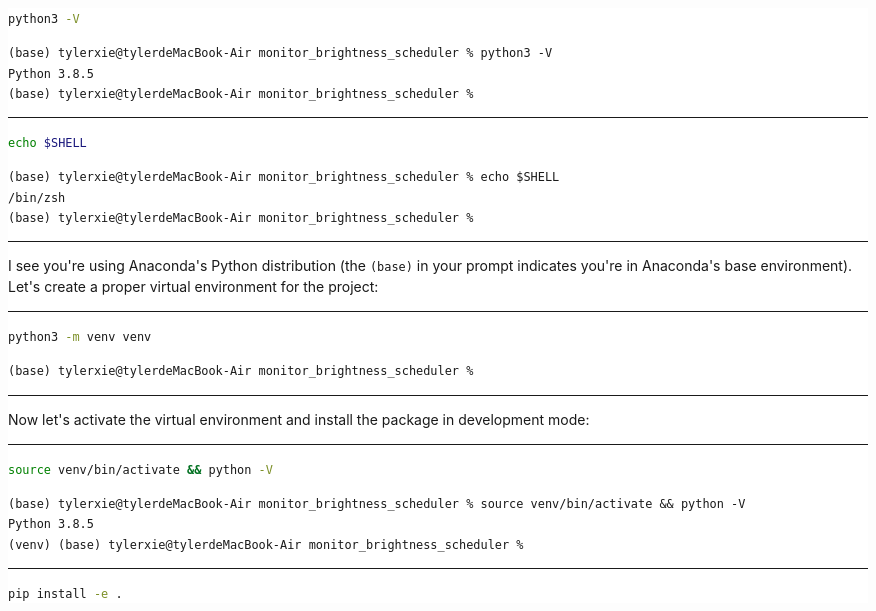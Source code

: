 
```bash
python3 -V
```

```
(base) tylerxie@tylerdeMacBook-Air monitor_brightness_scheduler % python3 -V
Python 3.8.5
(base) tylerxie@tylerdeMacBook-Air monitor_brightness_scheduler %
```

---

```bash
echo $SHELL
```

```
(base) tylerxie@tylerdeMacBook-Air monitor_brightness_scheduler % echo $SHELL
/bin/zsh
(base) tylerxie@tylerdeMacBook-Air monitor_brightness_scheduler %
```

---

I see you're using Anaconda's Python distribution (the `(base)` in your prompt indicates you're in Anaconda's base environment). Let's create a proper virtual environment for the project:

---

```bash
python3 -m venv venv
```

```
(base) tylerxie@tylerdeMacBook-Air monitor_brightness_scheduler % 

```

---

Now let's activate the virtual environment and install the package in development mode:

---

```bash
source venv/bin/activate && python -V
```

```
(base) tylerxie@tylerdeMacBook-Air monitor_brightness_scheduler % source venv/bin/activate && python -V
Python 3.8.5
(venv) (base) tylerxie@tylerdeMacBook-Air monitor_brightness_scheduler %
```

---

```bash
pip install -e .
```
